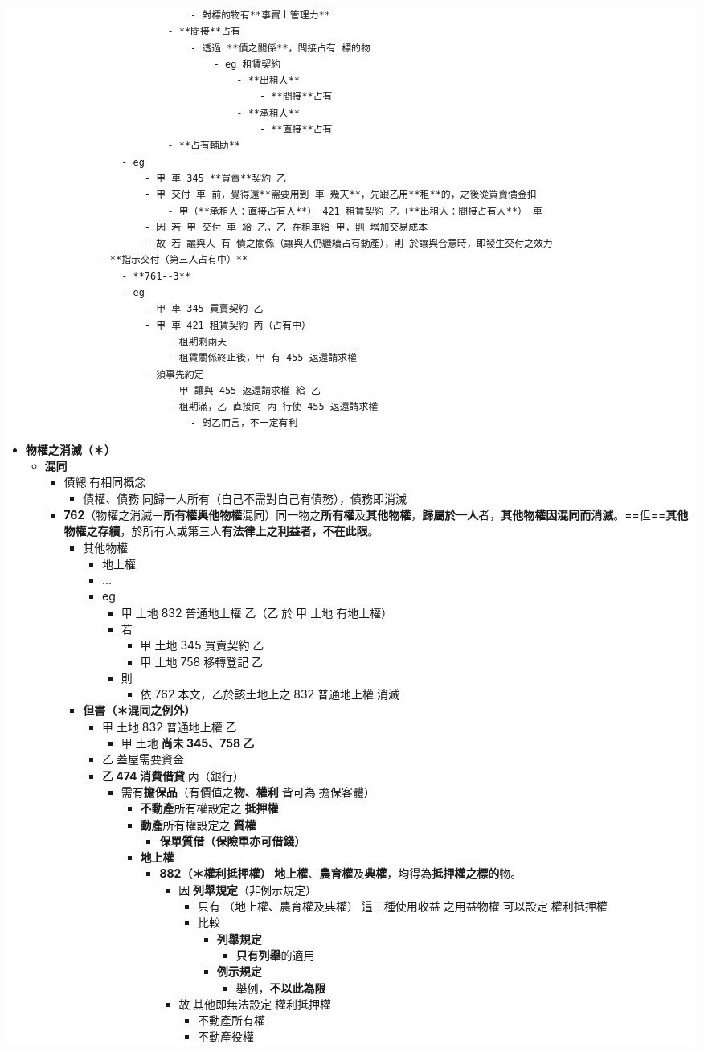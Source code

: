 									- 對標的物有**事實上管理力**
								- **間接**占有
									- 透過 **債之關係**，間接占有 標的物
										- eg 租賃契約
											- **出租人** 
												- **間接**占有
											- **承租人**
												- **直接**占有
								- **占有輔助**
						- eg 
							- 甲 車 345 **買賣**契約 乙
							- 甲 交付 車 前，覺得還**需要用到 車 幾天**，先跟乙用**租**的，之後從買賣價金扣
								- 甲（**承租人：直接占有人**） 421 租賃契約 乙（**出租人：間接占有人**） 車
							- 因 若 甲 交付 車 給 乙，乙 在租車給 甲，則 增加交易成本
							- 故 若 讓與人 有 債之關係（讓與人仍繼續占有動產），則 於讓與合意時，即發生交付之效力
					- **指示交付（第三人占有中）**
						- **761--3**
						- eg 
							- 甲 車 345 買賣契約 乙
							- 甲 車 421 租賃契約 丙（占有中）
								- 租期剩兩天
								- 租賃關係終止後，甲 有 455 返還請求權
							- 須事先約定
								- 甲 讓與 455 返還請求權 給 乙
								- 租期滿，乙 直接向 丙 行使 455 返還請求權
									- 對乙而言，不一定有利

- **物權之消滅（＊）**
	- **混同**
		- 債總 有相同概念
			- 債權、債務 同歸一人所有（自己不需對自己有債務），債務即消滅
		- **762**（物權之消滅－**所有權與他物權**混同）同一物之**所有權**及**其他物權**，**歸屬於一人**者，**其他物權因混同而消滅**。==但==**其他物權之存續**，於所有人或第三人**有法律上之利益者，不在此限**。  
			- 其他物權
				- 地上權
				- ...
				- eg 
					- 甲 土地 832 普通地上權 乙（乙 於 甲 土地 有地上權）
					- 若
						- 甲 土地 345 買賣契約 乙
						- 甲 土地 758 移轉登記 乙
					- 則
						- 依 762 本文，乙於該土地上之 832 普通地上權 消滅
			- **但書（＊混同之例外）**
				- 甲 土地 832 普通地上權 乙
					- 甲 土地 **尚未 345、758 乙**
				- 乙 蓋屋需要資金
				- **乙 474 消費借貸** 丙（銀行）
					- 需有**擔保品**（有價值之**物、權利** 皆可為 擔保客體）
						- **不動產**所有權設定之 **抵押權**
						- **動產**所有權設定之 **質權**
							- **保單質借（保險單亦可借錢）**
						- **地上權**
							- **882（＊權利抵押權）** **地上權**、**農育權**及**典權**，均得為**抵押權之標的**物。 
								- 因 **列舉規定**（非例示規定）
									- 只有 （地上權、農育權及典權） 這三種使用收益 之用益物權 可以設定 權利抵押權
									- 比較
										- **列舉規定**
											- **只有列舉**的適用
										- **例示規定**
											- 舉例，**不以此為限**
								- 故 其他即無法設定 權利抵押權
									- 不動產所有權
									- 不動產役權